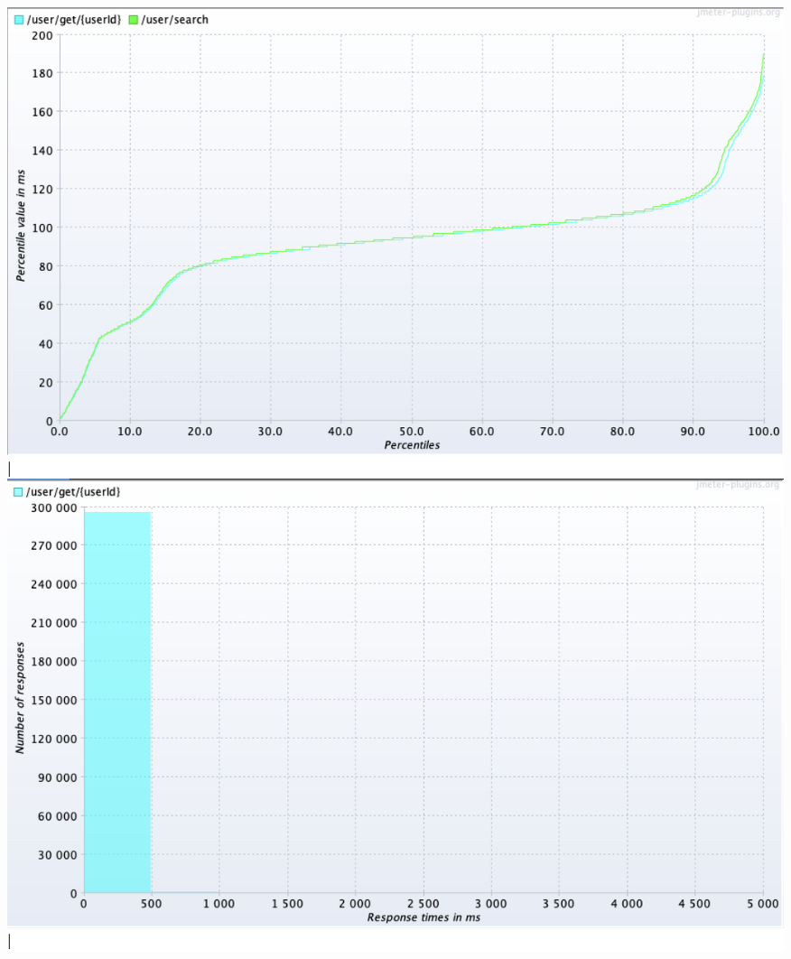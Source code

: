 ![Percentiles](read_master/response_times1_perc_read_master.png) | ![Distribution Get user](read_master/response_times2_distr_get_read_master.png) |